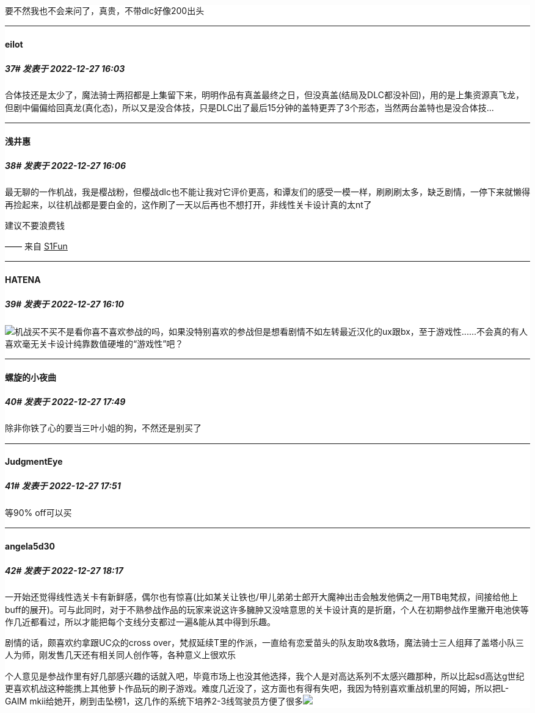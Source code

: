 要不然我也不会来问了，真贵，不带dlc好像200出头

*****

####  eilot  
##### 37#       发表于 2022-12-27 16:03

合体技还是太少了，魔法骑士两招都是上集留下来，明明作品有真盖最终之日，但没真盖(结局及DLC都没补回)，用的是上集资源真飞龙，但剧中偏偏给回真龙(真化态)，所以又是没合体技，只是DLC出了最后15分钟的盖特更弄了3个形态，当然两台盖特也是没合体技...

*****

####  浅井惠  
##### 38#       发表于 2022-12-27 16:06

最无聊的一作机战，我是樱战粉，但樱战dlc也不能让我对它评价更高，和谭友们的感受一模一样，刷刷刷太多，缺乏剧情，一停下来就懒得再捡起来，以往机战都是要白金的，这作刷了一天以后再也不想打开，非线性关卡设计真的太nt了

建议不要浪费钱

—— 来自 [S1Fun](https://s1fun.koalcat.com)

*****

####  HATENA  
##### 39#       发表于 2022-12-27 16:10

<img src="https://static.saraba1st.com/image/smiley/face2017/067.png" referrerpolicy="no-referrer">机战买不买不是看你喜不喜欢参战的吗，如果没特别喜欢的参战但是想看剧情不如左转最近汉化的ux跟bx，至于游戏性......不会真的有人喜欢毫无关卡设计纯靠数值硬堆的“游戏性”吧？

*****

####  螺旋的小夜曲  
##### 40#       发表于 2022-12-27 17:49

除非你铁了心的要当三叶小姐的狗，不然还是别买了

*****

####  JudgmentEye  
##### 41#       发表于 2022-12-27 17:51

等90% off可以买

*****

####  angela5d30  
##### 42#       发表于 2022-12-27 18:17

一开始还觉得线性选关卡有新鲜感，偶尔也有惊喜(比如某关让铁也/甲儿弟弟士郎开大魔神出击会触发他俩之一用TB电梵叔，间接给他上buff的展开)。可与此同时，对于不熟参战作品的玩家来说这许多臃肿又没啥意思的关卡设计真的是折磨，个人在初期参战作里撇开电池侠等作几近都看过，所以才能把每个支线分支都过一遍&amp;能从其中得到乐趣。

剧情的话，颇喜欢约拿跟UC众的cross over，梵叔延续T里的作派，一直给有恋爱苗头的队友助攻&amp;救场，魔法骑士三人组拜了盖塔小队三人为师，刚发售几天还有相关同人创作等，各种意义上很欢乐

个人意见是参战作里有好几部感兴趣的话就入吧，毕竟市场上也没其他选择，我个人是对高达系列不太感兴趣那种，所以比起sd高达g世纪更喜欢机战这种能携上其他萝卜作品玩的刷子游戏。难度几近没了，这方面也有得有失吧，我因为特别喜欢重战机里的阿姆，所以把L-GAIM mkii给她开，刷到击坠榜1，这几作的系统下培养2-3线驾驶员方便了很多<img src="https://static.saraba1st.com/image/smiley/face2017/044.png" referrerpolicy="no-referrer">
